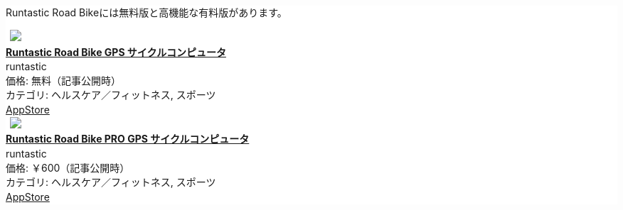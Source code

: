 <p>Runtastic Road Bikeには無料版と高機能な有料版があります。</p>
<div class="applink">
<div class="applinkimg"><a href="https://itunes.apple.com/jp/app/runtastic-road-bike-gps-saikurukonpyuta/id467567868?mt=8&uo=4&at=10l4yU" rel="nofollow" target="_blank"><img hspace="6" src="http://is3.mzstatic.com/image/pf/us/r30/Purple1/v4/db/9a/39/db9a3994-da59-3699-65d3-5b2ac10756d8/mzl.aniovdtw.png" width="80" /></a></div>
<div class="applinktext">
<div class="applinktitle"><strong><a href="https://itunes.apple.com/jp/app/runtastic-road-bike-gps-saikurukonpyuta/id467567868?mt=8&uo=4&at=10l4yU" rel="nofollow" target="_blank">Runtastic Road Bike GPS サイクルコンピュータ</a></strong></div>
<div class="applinkinfo">runtastic</div>
<div class="applinkinfo">価格: 無料（記事公開時）</div>
<div class="applinkinfo">カテゴリ: ヘルスケア／フィットネス, スポーツ</div>
</div>
<div class="clear"></div>
<div class="appstorelink"><a href="https://itunes.apple.com/jp/app/runtastic-road-bike-gps-saikurukonpyuta/id467567868?mt=8&uo=4&at=10l4yU" rel="nofollow" target="_blank">AppStore</a></div>
</div>
<div class="applink">
<div class="applinkimg"><a href="https://itunes.apple.com/jp/app/runtastic-road-bike-pro-gps/id468429333?mt=8&uo=4&at=10l4yU" rel="nofollow" target="_blank"><img hspace="6" src="http://is4.mzstatic.com/image/pf/us/r30/Purple7/v4/ad/40/08/ad4008b2-840d-40ad-7328-34039b57e531/mzl.tlzehjyj.png" width="80" /></a></div>
<div class="applinktext">
<div class="applinktitle"><strong><a href="https://itunes.apple.com/jp/app/runtastic-road-bike-pro-gps/id468429333?mt=8&uo=4&at=10l4yU" rel="nofollow" target="_blank">Runtastic Road Bike PRO GPS サイクルコンピュータ</a></strong></div>
<div class="applinkinfo">runtastic</div>
<div class="applinkinfo">価格: ￥600（記事公開時）</div>
<div class="applinkinfo">カテゴリ: ヘルスケア／フィットネス, スポーツ</div>
</div>
<div class="clear"></div>
<div class="appstorelink"><a href="https://itunes.apple.com/jp/app/runtastic-road-bike-pro-gps/id468429333?mt=8&uo=4&at=10l4yU" rel="nofollow" target="_blank">AppStore</a></div>
</div>
